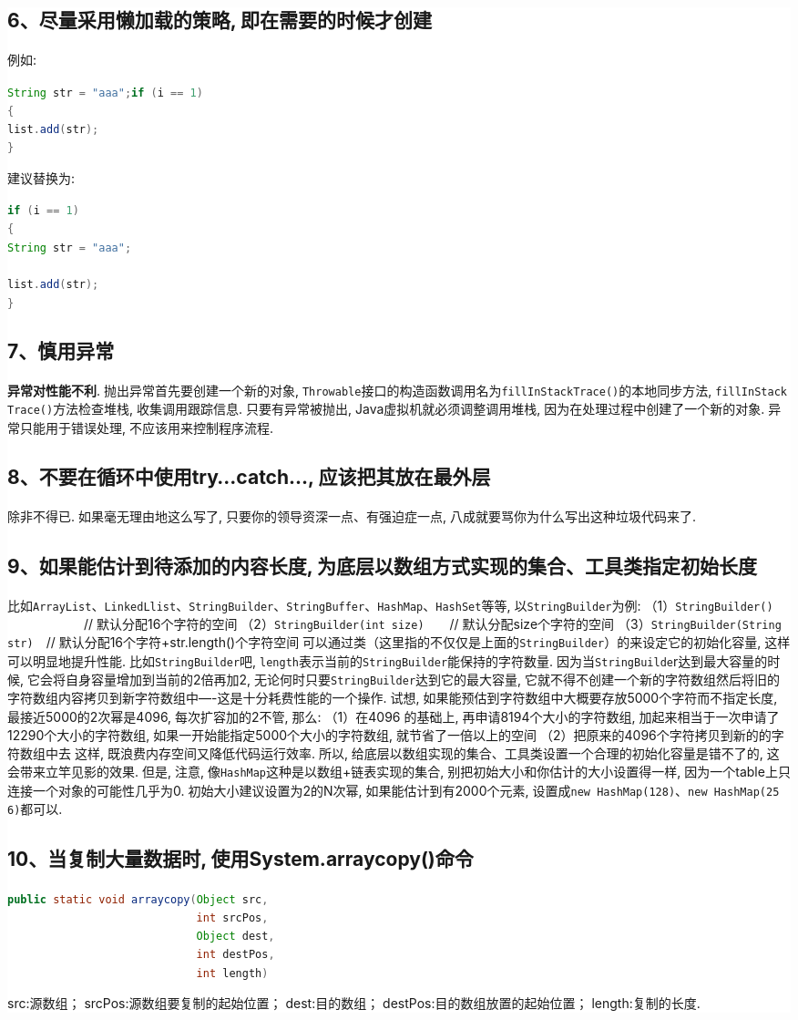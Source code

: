 ## 6、尽量采用懒加载的策略, 即在需要的时候才创建
例如: 
```java
String str = "aaa";if (i == 1)
{
list.add(str);
}
```
建议替换为: 
```java
if (i == 1)
{
String str = "aaa";

list.add(str);
}
```

## 7、慎用异常
**异常对性能不利**. 抛出异常首先要创建一个新的对象, `Throwable`接口的构造函数调用名为`fillInStackTrace()`的本地同步方法, `fillInStackTrace()`方法检查堆栈, 收集调用跟踪信息. 只要有异常被抛出, Java虚拟机就必须调整调用堆栈, 因为在处理过程中创建了一个新的对象. 异常只能用于错误处理, 不应该用来控制程序流程. 

## 8、不要在循环中使用try…catch…, 应该把其放在最外层
除非不得已. 如果毫无理由地这么写了, 只要你的领导资深一点、有强迫症一点, 八成就要骂你为什么写出这种垃圾代码来了. 

## 9、如果能估计到待添加的内容长度, 为底层以数组方式实现的集合、工具类指定初始长度
比如`ArrayList`、`LinkedLlist`、`StringBuilder`、`StringBuffer`、`HashMap`、`HashSet`等等, 以`StringBuilder`为例: 
（1）`StringBuilder()`　　　　　　// 默认分配16个字符的空间
（2）`StringBuilder(int size)`　　// 默认分配size个字符的空间
（3）`StringBuilder(String str)`　// 默认分配16个字符+str.length()个字符空间
可以通过类（这里指的不仅仅是上面的`StringBuilder`）的来设定它的初始化容量, 这样可以明显地提升性能. 比如`StringBuilder`吧, `length`表示当前的`StringBuilder`能保持的字符数量. 因为当`StringBuilde`r达到最大容量的时候, 它会将自身容量增加到当前的2倍再加2, 无论何时只要`StringBuilder`达到它的最大容量, 它就不得不创建一个新的字符数组然后将旧的字符数组内容拷贝到新字符数组中—-这是十分耗费性能的一个操作. 试想, 如果能预估到字符数组中大概要存放5000个字符而不指定长度, 最接近5000的2次幂是4096, 每次扩容加的2不管, 那么: 
（1）在4096 的基础上, 再申请8194个大小的字符数组, 加起来相当于一次申请了12290个大小的字符数组, 如果一开始能指定5000个大小的字符数组, 就节省了一倍以上的空间
（2）把原来的4096个字符拷贝到新的的字符数组中去
这样, 既浪费内存空间又降低代码运行效率. 所以, 给底层以数组实现的集合、工具类设置一个合理的初始化容量是错不了的, 这会带来立竿见影的效果. 但是, 注意, 像`HashMap`这种是以数组+链表实现的集合, 别把初始大小和你估计的大小设置得一样, 因为一个table上只连接一个对象的可能性几乎为0. 初始大小建议设置为2的N次幂, 如果能估计到有2000个元素, 设置成`new HashMap(128)`、`new HashMap(256)`都可以. 

## 10、当复制大量数据时, 使用System.arraycopy()命令
```java
public static void arraycopy(Object src,
                             int srcPos,
                             Object dest,
                             int destPos,
                             int length)
```
src:源数组；	srcPos:源数组要复制的起始位置；
dest:目的数组；	destPos:目的数组放置的起始位置；	length:复制的长度. 
